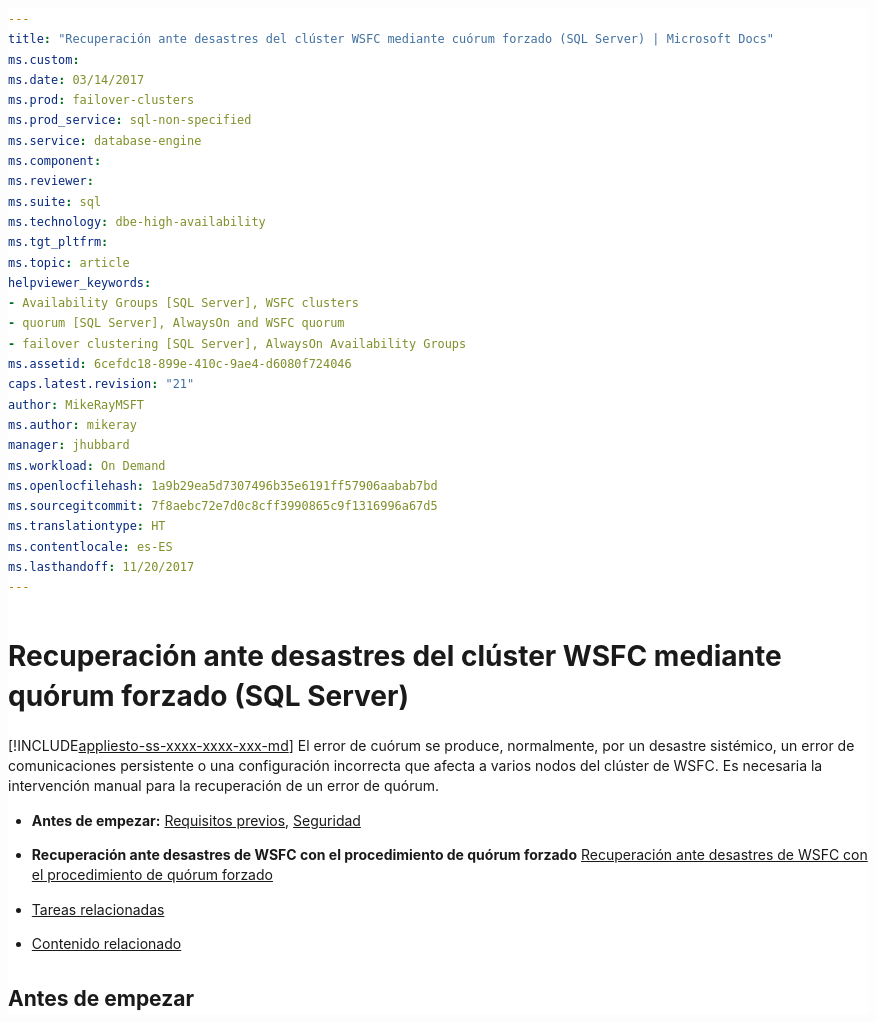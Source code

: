 ```yaml
---
title: "Recuperación ante desastres del clúster WSFC mediante cuórum forzado (SQL Server) | Microsoft Docs"
ms.custom: 
ms.date: 03/14/2017
ms.prod: failover-clusters
ms.prod_service: sql-non-specified
ms.service: database-engine
ms.component: 
ms.reviewer: 
ms.suite: sql
ms.technology: dbe-high-availability
ms.tgt_pltfrm: 
ms.topic: article
helpviewer_keywords:
- Availability Groups [SQL Server], WSFC clusters
- quorum [SQL Server], AlwaysOn and WSFC quorum
- failover clustering [SQL Server], AlwaysOn Availability Groups
ms.assetid: 6cefdc18-899e-410c-9ae4-d6080f724046
caps.latest.revision: "21"
author: MikeRayMSFT
ms.author: mikeray
manager: jhubbard
ms.workload: On Demand
ms.openlocfilehash: 1a9b29ea5d7307496b35e6191ff57906aabab7bd
ms.sourcegitcommit: 7f8aebc72e7d0c8cff3990865c9f1316996a67d5
ms.translationtype: HT
ms.contentlocale: es-ES
ms.lasthandoff: 11/20/2017
---
```

# <a name="wsfc-disaster-recovery-through-forced-quorum-sql-server"></a>Recuperación ante desastres del clúster WSFC mediante quórum forzado (SQL Server)
[!INCLUDE[appliesto-ss-xxxx-xxxx-xxx-md](../../../includes/appliesto-ss-xxxx-xxxx-xxx-md.md)] El error de cuórum se produce, normalmente, por un desastre sistémico, un error de comunicaciones persistente o una configuración incorrecta que afecta a varios nodos del clúster de WSFC.  Es necesaria la intervención manual para la recuperación de un error de quórum.  
  
-   **Antes de empezar:**  [Requisitos previos](#Prerequisites), [Seguridad](#Security)  
  
-   **Recuperación ante desastres de WSFC con el procedimiento de quórum forzado** [Recuperación ante desastres de WSFC con el procedimiento de quórum forzado](#Main)  
  
-   [Tareas relacionadas](#RelatedTasks)  
  
-   [Contenido relacionado](#RelatedContent)  
  
##  <a name="BeforeYouBegin"></a> Antes de empezar  
  